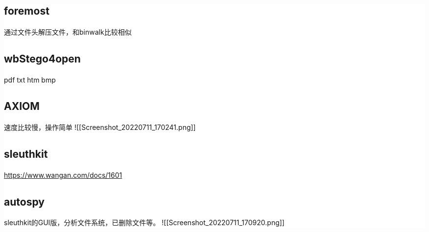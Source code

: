 ## foremost 
通过文件头解压文件，和binwalk比较相似

## wbStego4open
pdf txt htm bmp
## AXIOM
速度比较慢，操作简单
![[Screenshot_20220711_170241.png]]
## sleuthkit
https://www.wangan.com/docs/1601
## autospy
sleuthkit的GUI版，分析文件系统，已删除文件等。
![[Screenshot_20220711_170920.png]]